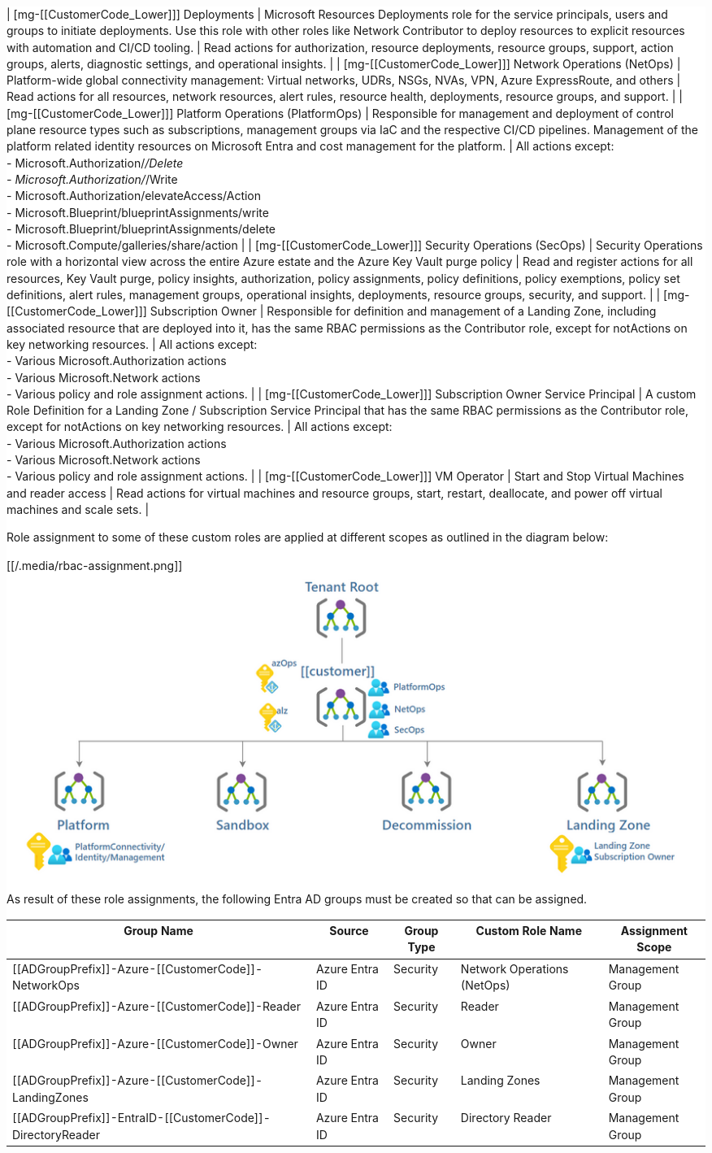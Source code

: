 | [mg-[[CustomerCode_Lower]]] Deployments                          | Microsoft Resources Deployments role for the service principals, users and groups to initiate deployments. Use this role with other roles like Network Contributor to deploy resources to explicit resources with automation and CI/CD tooling.                               | Read actions for authorization, resource deployments, resource groups, support, action groups, alerts, diagnostic settings, and operational insights.                                                                                                                                                               |
| [mg-[[CustomerCode_Lower]]] Network Operations (NetOps)          | Platform-wide global connectivity management: Virtual networks, UDRs, NSGs, NVAs, VPN, Azure ExpressRoute, and others                                                                                                                                                         | Read actions for all resources, network resources, alert rules, resource health, deployments, resource groups, and support.                                                                                                                                                                                         |
| [mg-[[CustomerCode_Lower]]] Platform Operations (PlatformOps)    | Responsible for management and deployment of control plane resource types such as subscriptions, management groups via IaC and the respective CI/CD pipelines. Management of the platform related identity resources on Microsoft Entra and cost management for the platform. | All actions except: <br> - Microsoft.Authorization/_/Delete <br> - Microsoft.Authorization/_/Write <br> - Microsoft.Authorization/elevateAccess/Action <br> - Microsoft.Blueprint/blueprintAssignments/write <br> - Microsoft.Blueprint/blueprintAssignments/delete <br> - Microsoft.Compute/galleries/share/action |
| [mg-[[CustomerCode_Lower]]] Security Operations (SecOps)         | Security Operations role with a horizontal view across the entire Azure estate and the Azure Key Vault purge policy                                                                                                                                                           | Read and register actions for all resources, Key Vault purge, policy insights, authorization, policy assignments, policy definitions, policy exemptions, policy set definitions, alert rules, management groups, operational insights, deployments, resource groups, security, and support.                         |
| [mg-[[CustomerCode_Lower]]] Subscription Owner                   | Responsible for definition and management of a Landing Zone, including associated resource that are deployed into it, has the same RBAC permissions as the Contributor role, except for notActions on key networking resources.                                               | All actions except: <br> - Various Microsoft.Authorization actions <br> - Various Microsoft.Network actions <br> - Various policy and role assignment actions.                                                                                                                                                      |
| [mg-[[CustomerCode_Lower]]] Subscription Owner Service Principal | A custom Role Definition for a Landing Zone / Subscription Service Principal that has the same RBAC permissions as the Contributor role, except for notActions on key networking resources.                                                                                   | All actions except: <br> - Various Microsoft.Authorization actions <br> - Various Microsoft.Network actions <br> - Various policy and role assignment actions.                                                                                                                                                      |
| [mg-[[CustomerCode_Lower]]] VM Operator                          | Start and Stop Virtual Machines and reader access                                                                                                                                                                                                                             | Read actions for virtual machines and resource groups, start, restart, deallocate, and power off virtual machines and scale sets.                                                                                                                                                                                   |

Role assignment to some of these custom roles are applied at different scopes as outlined in the diagram below:

[[/.media/rbac-assignment.png]]
![Role Assignment](../.media/rbac-assignment.png)

As result of these role assignments, the following Entra AD groups must be created so that can be assigned.

| **Group Name**                                | **Source**     | **Group Type** | **Custom Role Name**              | **Assignment Scope** |
| --------------------------------------------- | -------------- | -------------- | --------------------------------- | -------------------- |
| [[ADGroupPrefix]]-Azure-[[CustomerCode]]-NetworkOps                 | Azure Entra ID | Security       | Network Operations (NetOps)       | Management Group     |
| [[ADGroupPrefix]]-Azure-[[CustomerCode]]-Reader                     | Azure Entra ID | Security       | Reader                            | Management Group     |
| [[ADGroupPrefix]]-Azure-[[CustomerCode]]-Owner                      | Azure Entra ID | Security       | Owner                             | Management Group     |
| [[ADGroupPrefix]]-Azure-[[CustomerCode]]-LandingZones               | Azure Entra ID | Security       | Landing Zones                     | Management Group     |
| [[ADGroupPrefix]]-EntraID-[[CustomerCode]]-DirectoryReader          | Azure Entra ID | Security       | Directory Reader                  | Management Group     |